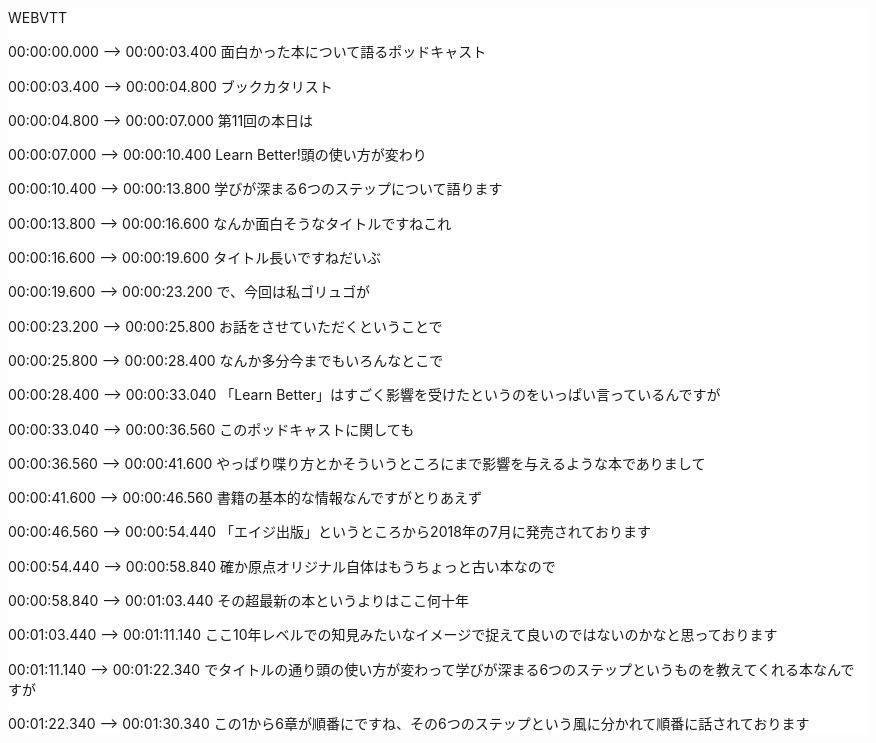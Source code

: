 WEBVTT

00:00:00.000 --> 00:00:03.400
面白かった本について語るポッドキャスト

00:00:03.400 --> 00:00:04.800
ブックカタリスト

00:00:04.800 --> 00:00:07.000
第11回の本日は

00:00:07.000 --> 00:00:10.400
Learn Better!頭の使い方が変わり

00:00:10.400 --> 00:00:13.800
学びが深まる6つのステップについて語ります

00:00:13.800 --> 00:00:16.600
なんか面白そうなタイトルですねこれ

00:00:16.600 --> 00:00:19.600
タイトル長いですねだいぶ

00:00:19.600 --> 00:00:23.200
で、今回は私ゴリュゴが

00:00:23.200 --> 00:00:25.800
お話をさせていただくということで

00:00:25.800 --> 00:00:28.400
なんか多分今までもいろんなとこで

00:00:28.400 --> 00:00:33.040
「Learn Better」はすごく影響を受けたというのをいっぱい言っているんですが

00:00:33.040 --> 00:00:36.560
このポッドキャストに関しても

00:00:36.560 --> 00:00:41.600
やっぱり喋り方とかそういうところにまで影響を与えるような本でありまして

00:00:41.600 --> 00:00:46.560
書籍の基本的な情報なんですがとりあえず

00:00:46.560 --> 00:00:54.440
「エイジ出版」というところから2018年の7月に発売されております

00:00:54.440 --> 00:00:58.840
確か原点オリジナル自体はもうちょっと古い本なので

00:00:58.840 --> 00:01:03.440
その超最新の本というよりはここ何十年

00:01:03.440 --> 00:01:11.140
ここ10年レベルでの知見みたいなイメージで捉えて良いのではないのかなと思っております

00:01:11.140 --> 00:01:22.340
でタイトルの通り頭の使い方が変わって学びが深まる6つのステップというものを教えてくれる本なんですが

00:01:22.340 --> 00:01:30.340
この1から6章が順番にですね、その6つのステップという風に分かれて順番に話されております
